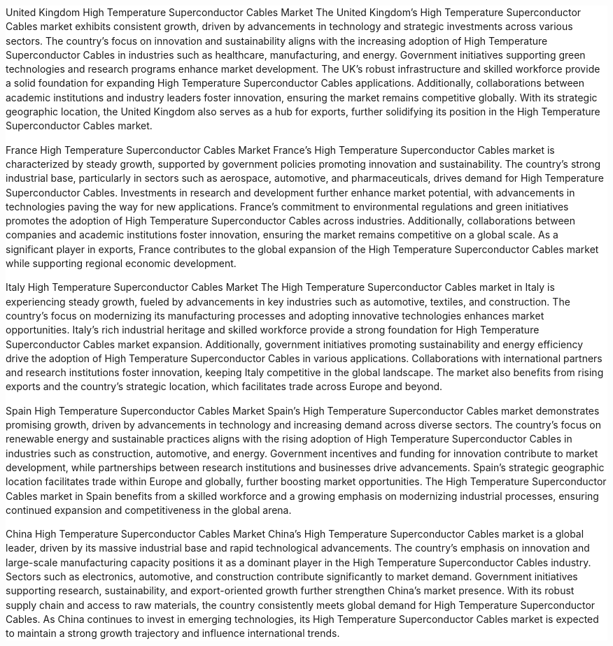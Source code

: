 United Kingdom High Temperature Superconductor Cables Market
The United Kingdom’s High Temperature Superconductor Cables market exhibits consistent growth, driven by advancements in technology and strategic investments across various sectors. The country’s focus on innovation and sustainability aligns with the increasing adoption of High Temperature Superconductor Cables in industries such as healthcare, manufacturing, and energy. Government initiatives supporting green technologies and research programs enhance market development. The UK’s robust infrastructure and skilled workforce provide a solid foundation for expanding High Temperature Superconductor Cables applications. Additionally, collaborations between academic institutions and industry leaders foster innovation, ensuring the market remains competitive globally. With its strategic geographic location, the United Kingdom also serves as a hub for exports, further solidifying its position in the High Temperature Superconductor Cables market.

France High Temperature Superconductor Cables Market
France’s High Temperature Superconductor Cables market is characterized by steady growth, supported by government policies promoting innovation and sustainability. The country’s strong industrial base, particularly in sectors such as aerospace, automotive, and pharmaceuticals, drives demand for High Temperature Superconductor Cables. Investments in research and development further enhance market potential, with advancements in technologies paving the way for new applications. France’s commitment to environmental regulations and green initiatives promotes the adoption of High Temperature Superconductor Cables across industries. Additionally, collaborations between companies and academic institutions foster innovation, ensuring the market remains competitive on a global scale. As a significant player in exports, France contributes to the global expansion of the High Temperature Superconductor Cables market while supporting regional economic development.

Italy High Temperature Superconductor Cables Market
The High Temperature Superconductor Cables market in Italy is experiencing steady growth, fueled by advancements in key industries such as automotive, textiles, and construction. The country’s focus on modernizing its manufacturing processes and adopting innovative technologies enhances market opportunities. Italy’s rich industrial heritage and skilled workforce provide a strong foundation for High Temperature Superconductor Cables market expansion. Additionally, government initiatives promoting sustainability and energy efficiency drive the adoption of High Temperature Superconductor Cables in various applications. Collaborations with international partners and research institutions foster innovation, keeping Italy competitive in the global landscape. The market also benefits from rising exports and the country’s strategic location, which facilitates trade across Europe and beyond.

Spain High Temperature Superconductor Cables Market
Spain’s High Temperature Superconductor Cables market demonstrates promising growth, driven by advancements in technology and increasing demand across diverse sectors. The country’s focus on renewable energy and sustainable practices aligns with the rising adoption of High Temperature Superconductor Cables in industries such as construction, automotive, and energy. Government incentives and funding for innovation contribute to market development, while partnerships between research institutions and businesses drive advancements. Spain’s strategic geographic location facilitates trade within Europe and globally, further boosting market opportunities. The High Temperature Superconductor Cables market in Spain benefits from a skilled workforce and a growing emphasis on modernizing industrial processes, ensuring continued expansion and competitiveness in the global arena.

China High Temperature Superconductor Cables Market
China’s High Temperature Superconductor Cables market is a global leader, driven by its massive industrial base and rapid technological advancements. The country’s emphasis on innovation and large-scale manufacturing capacity positions it as a dominant player in the High Temperature Superconductor Cables industry. Sectors such as electronics, automotive, and construction contribute significantly to market demand. Government initiatives supporting research, sustainability, and export-oriented growth further strengthen China’s market presence. With its robust supply chain and access to raw materials, the country consistently meets global demand for High Temperature Superconductor Cables. As China continues to invest in emerging technologies, its High Temperature Superconductor Cables market is expected to maintain a strong growth trajectory and influence international trends.

